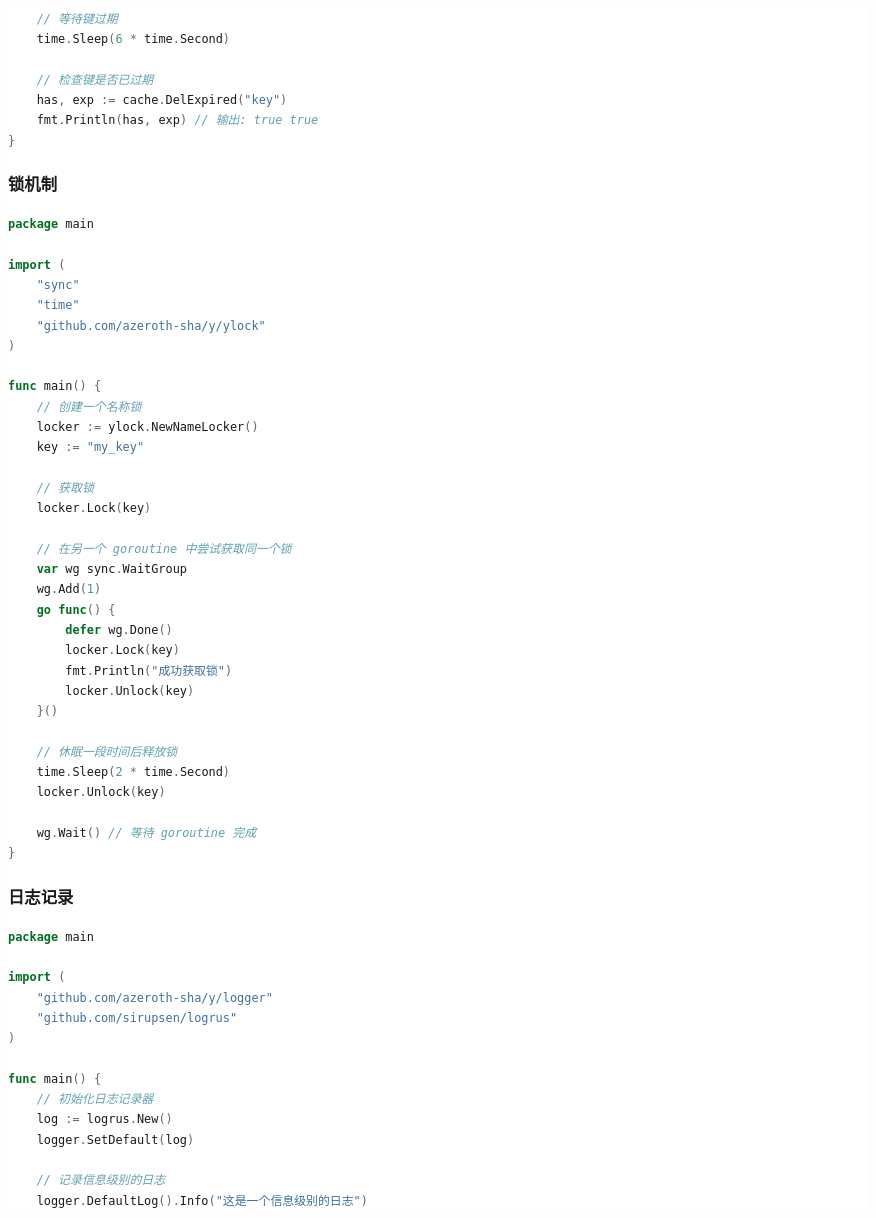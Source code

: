 ```go
    // 等待键过期
    time.Sleep(6 * time.Second)

    // 检查键是否已过期
    has, exp := cache.DelExpired("key")
    fmt.Println(has, exp) // 输出: true true
}
```


### 锁机制

```go
package main

import (
    "sync"
    "time"
    "github.com/azeroth-sha/y/ylock"
)

func main() {
    // 创建一个名称锁
    locker := ylock.NewNameLocker()
    key := "my_key"

    // 获取锁
    locker.Lock(key)
    
    // 在另一个 goroutine 中尝试获取同一个锁
    var wg sync.WaitGroup
    wg.Add(1)
    go func() {
        defer wg.Done()
        locker.Lock(key)
        fmt.Println("成功获取锁")
        locker.Unlock(key)
    }()

    // 休眠一段时间后释放锁
    time.Sleep(2 * time.Second)
    locker.Unlock(key)

    wg.Wait() // 等待 goroutine 完成
}
```


### 日志记录

```go
package main

import (
    "github.com/azeroth-sha/y/logger"
    "github.com/sirupsen/logrus"
)

func main() {
    // 初始化日志记录器
    log := logrus.New()
    logger.SetDefault(log)

    // 记录信息级别的日志
    logger.DefaultLog().Info("这是一个信息级别的日志")
```